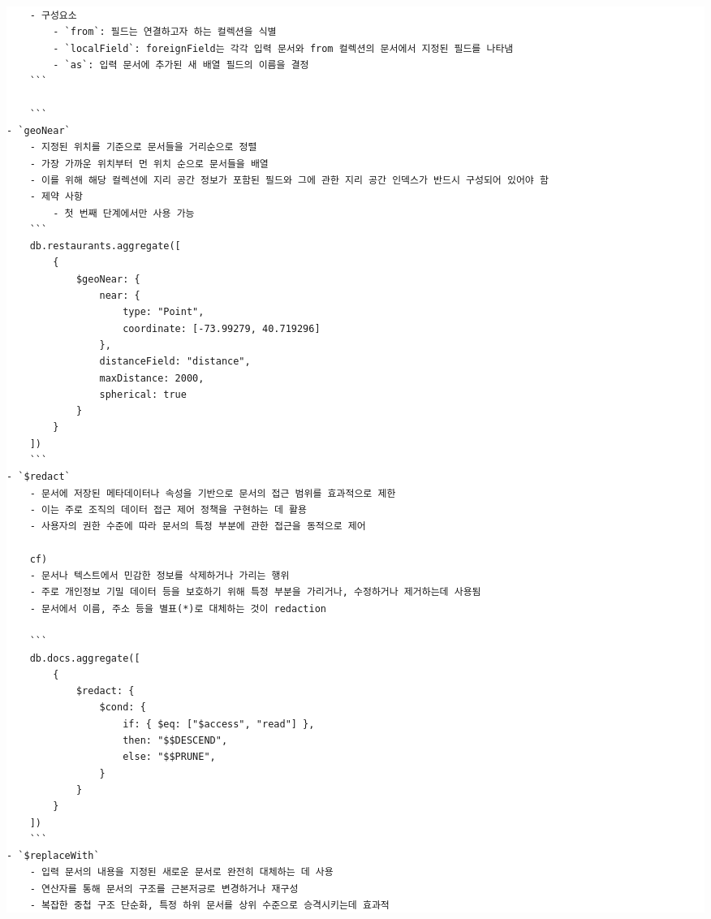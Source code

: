         - 구성요소
            - `from`: 필드는 연결하고자 하는 컬렉션을 식별
            - `localField`: foreignField는 각각 입력 문서와 from 컬렉션의 문서에서 지정된 필드를 나타냄
            - `as`: 입력 문서에 추가된 새 배열 필드의 이름을 결정
        ```

        ```
    - `geoNear`
        - 지정된 위치를 기준으로 문서들을 거리순으로 정렬
        - 가장 가까운 위치부터 먼 위치 순으로 문서들을 배열
        - 이를 위해 해당 컬렉션에 지리 공간 정보가 포함된 필드와 그에 관한 지리 공간 인덱스가 반드시 구성되어 있어야 함
        - 제약 사항
            - 첫 번째 단계에서만 사용 가능
        ```
        db.restaurants.aggregate([
            {
                $geoNear: {
                    near: {
                        type: "Point",
                        coordinate: [-73.99279, 40.719296]
                    },
                    distanceField: "distance",
                    maxDistance: 2000,
                    spherical: true
                }
            }
        ])
        ```
    - `$redact`
        - 문서에 저장된 메타데이터나 속성을 기반으로 문서의 접근 범위를 효과적으로 제한
        - 이는 주로 조직의 데이터 접근 제어 정책을 구현하는 데 활용
        - 사용자의 권한 수준에 따라 문서의 특정 부분에 관한 접근을 동적으로 제어

        cf)
        - 문서나 텍스트에서 민감한 정보를 삭제하거나 가리는 행위
        - 주로 개인정보 기밀 데이터 등을 보호하기 위해 특정 부분을 가리거나, 수정하거나 제거하는데 사용됨
        - 문서에서 이름, 주소 등을 별표(*)로 대체하는 것이 redaction
        
        ```
        db.docs.aggregate([
            {
                $redact: {
                    $cond: {
                        if: { $eq: ["$access", "read"] },
                        then: "$$DESCEND",
                        else: "$$PRUNE",
                    }
                }
            }
        ])
        ```
    - `$replaceWith`
        - 입력 문서의 내용을 지정된 새로운 문서로 완전히 대체하는 데 사용
        - 연산자를 통해 문서의 구조를 근본저긍로 변경하거나 재구성
        - 복잡한 중첩 구조 단순화, 특정 하위 문서를 상위 수준으로 승격시키는데 효과적 
